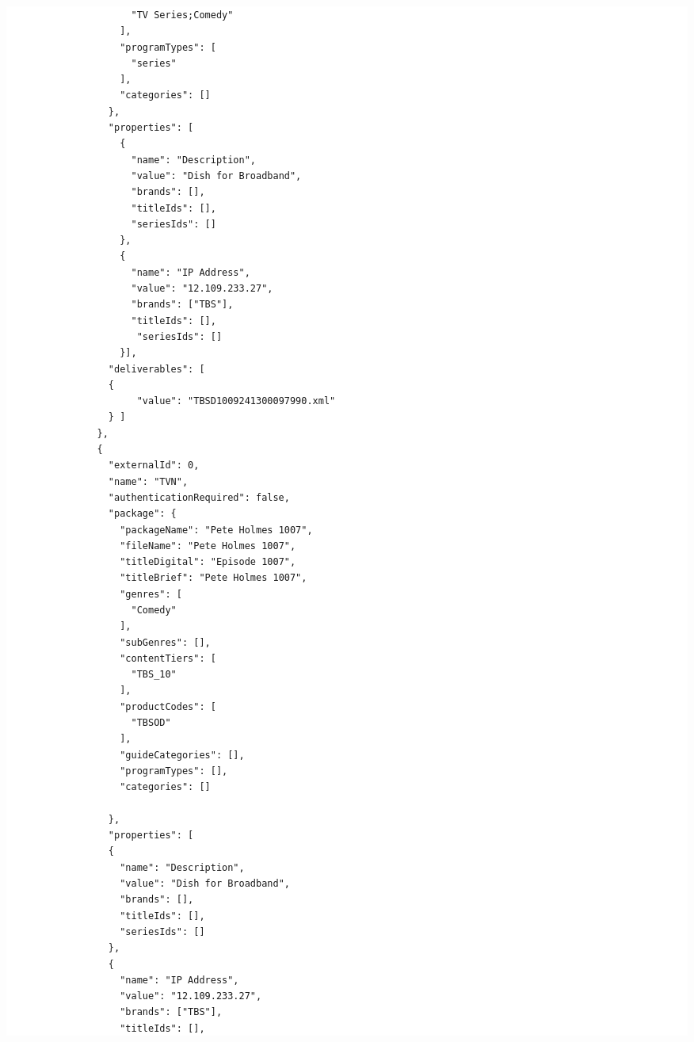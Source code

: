                           "TV Series;Comedy"
                        ],
                        "programTypes": [
                          "series"
                        ],
                        "categories": []
                      },
                      "properties": [
                        {
                          "name": "Description",
                          "value": "Dish for Broadband",
                          "brands": [],
                          "titleIds": [],
                          "seriesIds": []
                        },
                        {
                          "name": "IP Address",
                          "value": "12.109.233.27",
                          "brands": ["TBS"],
                          "titleIds": [],
                           "seriesIds": []
                        }],
                      "deliverables": [ 
                      {
                           "value": "TBSD1009241300097990.xml"
                      } ]
                    },
                    {
                      "externalId": 0,
                      "name": "TVN",
                      "authenticationRequired": false,
                      "package": {
                        "packageName": "Pete Holmes 1007",
                        "fileName": "Pete Holmes 1007",
                        "titleDigital": "Episode 1007",
                        "titleBrief": "Pete Holmes 1007",
                        "genres": [
                          "Comedy"
                        ],
                        "subGenres": [],
                        "contentTiers": [
                          "TBS_10"
                        ],
                        "productCodes": [
                          "TBSOD"
                        ],
                        "guideCategories": [],
                        "programTypes": [],
                        "categories": []
                        
                      },
                      "properties": [
                      {
                        "name": "Description",
                        "value": "Dish for Broadband",
                        "brands": [],
                        "titleIds": [],
                        "seriesIds": []
                      },
                      {
                        "name": "IP Address",
                        "value": "12.109.233.27",
                        "brands": ["TBS"],
                        "titleIds": [],